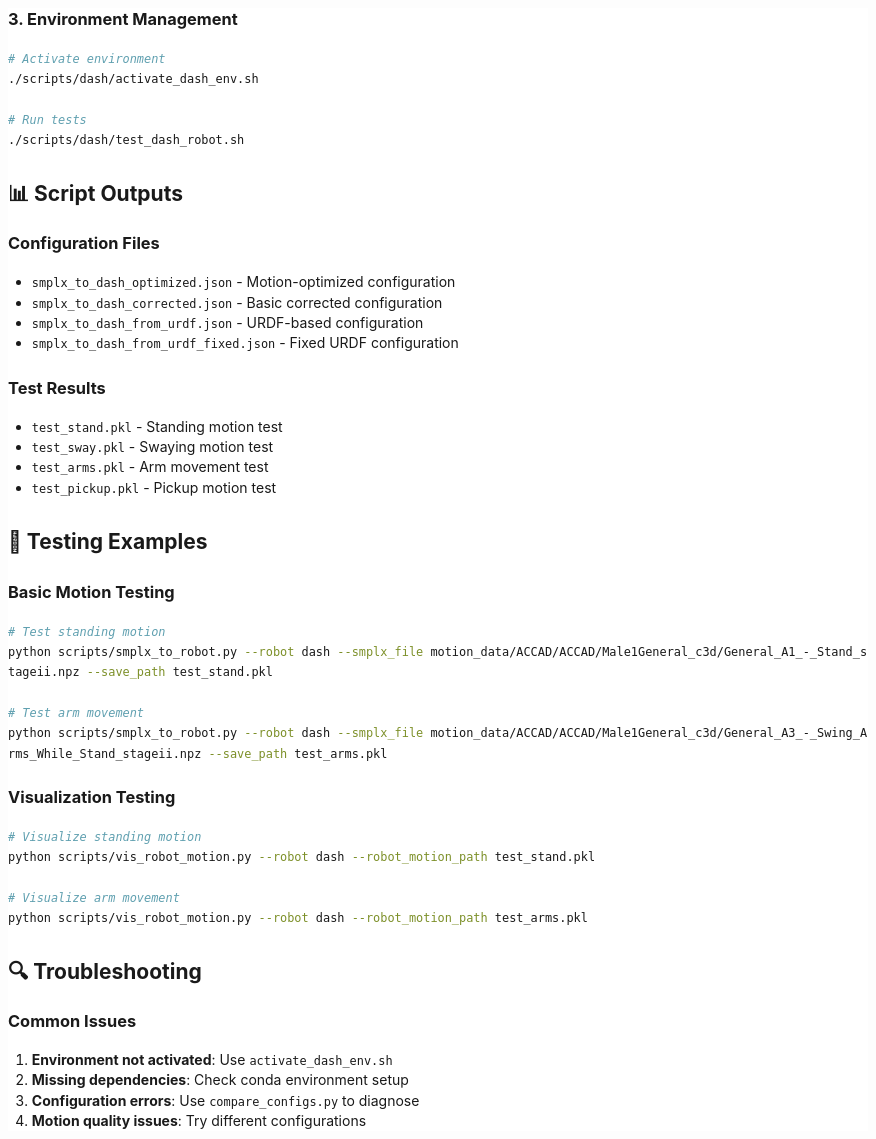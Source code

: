 ### **3. Environment Management**
```bash
# Activate environment
./scripts/dash/activate_dash_env.sh

# Run tests
./scripts/dash/test_dash_robot.sh
```

## 📊 Script Outputs

### **Configuration Files**
- `smplx_to_dash_optimized.json` - Motion-optimized configuration
- `smplx_to_dash_corrected.json` - Basic corrected configuration
- `smplx_to_dash_from_urdf.json` - URDF-based configuration
- `smplx_to_dash_from_urdf_fixed.json` - Fixed URDF configuration

### **Test Results**
- `test_stand.pkl` - Standing motion test
- `test_sway.pkl` - Swaying motion test
- `test_arms.pkl` - Arm movement test
- `test_pickup.pkl` - Pickup motion test

## 🧪 Testing Examples

### **Basic Motion Testing**
```bash
# Test standing motion
python scripts/smplx_to_robot.py --robot dash --smplx_file motion_data/ACCAD/ACCAD/Male1General_c3d/General_A1_-_Stand_stageii.npz --save_path test_stand.pkl

# Test arm movement
python scripts/smplx_to_robot.py --robot dash --smplx_file motion_data/ACCAD/ACCAD/Male1General_c3d/General_A3_-_Swing_Arms_While_Stand_stageii.npz --save_path test_arms.pkl
```

### **Visualization Testing**
```bash
# Visualize standing motion
python scripts/vis_robot_motion.py --robot dash --robot_motion_path test_stand.pkl

# Visualize arm movement
python scripts/vis_robot_motion.py --robot dash --robot_motion_path test_arms.pkl
```

## 🔍 Troubleshooting

### **Common Issues**
1. **Environment not activated**: Use `activate_dash_env.sh`
2. **Missing dependencies**: Check conda environment setup
3. **Configuration errors**: Use `compare_configs.py` to diagnose
4. **Motion quality issues**: Try different configurations
